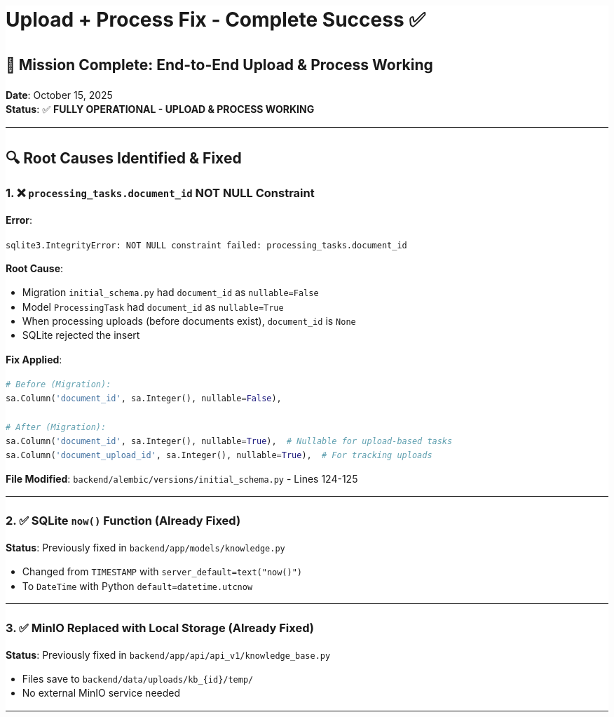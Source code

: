 # Upload + Process Fix - Complete Success ✅

## 🎯 Mission Complete: End-to-End Upload & Process Working

**Date**: October 15, 2025  
**Status**: ✅ **FULLY OPERATIONAL - UPLOAD & PROCESS WORKING**

---

## 🔍 Root Causes Identified & Fixed

### 1. ❌ **`processing_tasks.document_id` NOT NULL Constraint**

**Error**:
```
sqlite3.IntegrityError: NOT NULL constraint failed: processing_tasks.document_id
```

**Root Cause**:
- Migration `initial_schema.py` had `document_id` as `nullable=False`
- Model `ProcessingTask` had `document_id` as `nullable=True`
- When processing uploads (before documents exist), `document_id` is `None`
- SQLite rejected the insert

**Fix Applied**:
```python
# Before (Migration):
sa.Column('document_id', sa.Integer(), nullable=False),

# After (Migration):
sa.Column('document_id', sa.Integer(), nullable=True),  # Nullable for upload-based tasks
sa.Column('document_upload_id', sa.Integer(), nullable=True),  # For tracking uploads
```

**File Modified**: `backend/alembic/versions/initial_schema.py` - Lines 124-125

---

### 2. ✅ **SQLite `now()` Function** (Already Fixed)

**Status**: Previously fixed in `backend/app/models/knowledge.py`
- Changed from `TIMESTAMP` with `server_default=text("now()")`
- To `DateTime` with Python `default=datetime.utcnow`

---

### 3. ✅ **MinIO Replaced with Local Storage** (Already Fixed)

**Status**: Previously fixed in `backend/app/api/api_v1/knowledge_base.py`
- Files save to `backend/data/uploads/kb_{id}/temp/`
- No external MinIO service needed

---